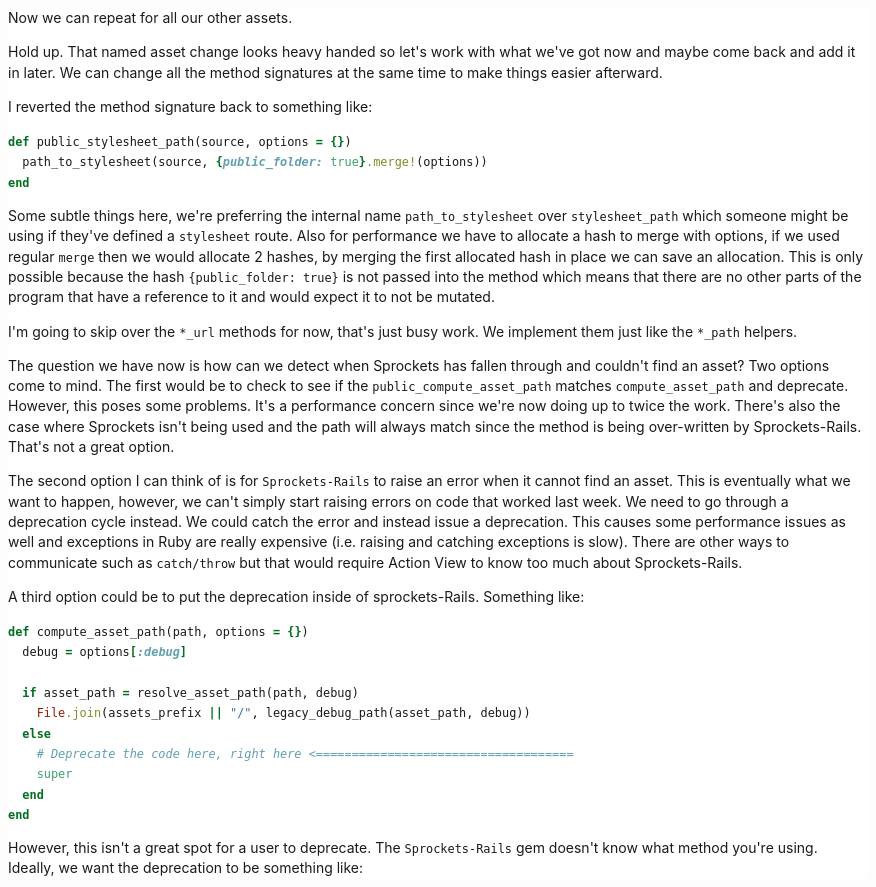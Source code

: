 Now we can repeat for all our other assets.

Hold up. That named asset change looks heavy handed so let's work with what we've got now and maybe come back and add it in later. We can change all the method signatures at the same time to make things easier afterward.

I reverted the method signature back to something like:

```ruby
def public_stylesheet_path(source, options = {})
  path_to_stylesheet(source, {public_folder: true}.merge!(options))
end
```

Some subtle things here, we're preferring the internal name `path_to_stylesheet` over `stylesheet_path` which someone might be using if they've defined a `stylesheet` route. Also for performance we have to allocate a hash to merge with options, if we used regular `merge` then we would allocate 2 hashes, by merging the first allocated hash in place we can save an allocation. This is only possible because the hash `{public_folder: true}` is not passed into the method which means that there are no other parts of the program that have a reference to it and would expect it to not be mutated.

I'm going to skip over the `*_url` methods for now, that's just busy work. We implement them just like the `*_path` helpers.

The question we have now is how can we detect when Sprockets has fallen through and couldn't find an asset? Two options come to mind. The first would be to check to see if the `public_compute_asset_path` matches `compute_asset_path` and deprecate. However, this poses some problems. It's a performance concern since we're now doing up to twice the work. There's also the case where Sprockets isn't being used and the path will always match since the method is being over-written by Sprockets-Rails. That's not a great option.

The second option I can think of is for `Sprockets-Rails` to raise an error when it cannot find an asset. This is eventually what we want to happen, however, we can't simply start raising errors on code that worked last week. We need to go through a deprecation cycle instead. We could catch the error and instead issue a deprecation. This causes some performance issues as well and exceptions in Ruby are really expensive (i.e. raising and catching exceptions is slow). There are other ways to communicate such as `catch/throw` but that would require Action View to know too much about Sprockets-Rails.

A third option could be to put the deprecation inside of sprockets-Rails. Something like:

```ruby
def compute_asset_path(path, options = {})
  debug = options[:debug]

  if asset_path = resolve_asset_path(path, debug)
    File.join(assets_prefix || "/", legacy_debug_path(asset_path, debug))
  else
    # Deprecate the code here, right here <====================================
    super
  end
end
```

However, this isn't a great spot for a user to deprecate. The `Sprockets-Rails` gem doesn't know what method you're using. Ideally, we want the deprecation to be something like:

